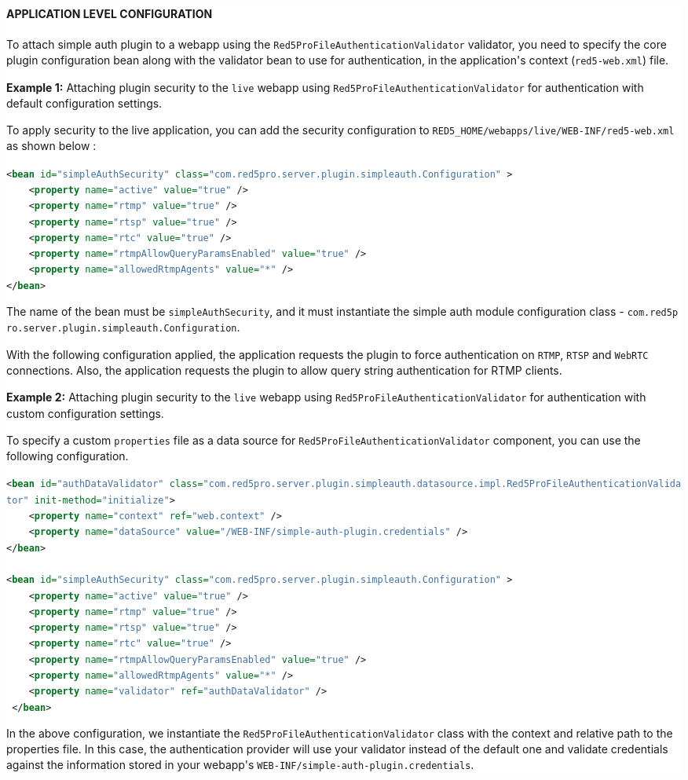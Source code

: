 #### APPLICATION LEVEL CONFIGURATION
To attach simple auth plugin to a webapp using the `Red5ProFileAuthenticationValidator` validator, you need to specify the core plugin configuration bean along with the validator bean to use for authentication, in the application's context (`red5-web.xml`) file.

__Example 1:__  Attaching plugin security to the `live` webapp using `Red5ProFileAuthenticationValidator` for authentication with default configuration settings.

To apply security to the live application, you can add the security configuration to `RED5_HOME/webapps/live/WEB-INF/red5-web.xml` as shown below :

```xml
<bean id="simpleAuthSecurity" class="com.red5pro.server.plugin.simpleauth.Configuration" >
    <property name="active" value="true" />
    <property name="rtmp" value="true" />
    <property name="rtsp" value="true" />
    <property name="rtc" value="true" />
    <property name="rtmpAllowQueryParamsEnabled" value="true" />
    <property name="allowedRtmpAgents" value="*" />
</bean>
```

The name of the bean must be `simpleAuthSecurity`, and it must instantiate the simple auth module configuration class - `com.red5pro.server.plugin.simpleauth.Configuration`.

With the following configuration applied, the application requests the plugin to force authentication on `RTMP`, `RTSP` and `WebRTC` connections. Also, the application requests the plugin to allow query string authentication for RTMP clients.

__Example 2:__ Attaching plugin security to the `live` webapp using `Red5ProFileAuthenticationValidator` for authentication with custom configuration settings.

To specify a custom `properties` file as a data source for `Red5ProFileAuthenticationValidator` component, you can use the following configuration.

```xml
<bean id="authDataValidator" class="com.red5pro.server.plugin.simpleauth.datasource.impl.Red5ProFileAuthenticationValidator" init-method="initialize">
    <property name="context" ref="web.context" />
    <property name="dataSource" value="/WEB-INF/simple-auth-plugin.credentials" />
</bean>

<bean id="simpleAuthSecurity" class="com.red5pro.server.plugin.simpleauth.Configuration" >
    <property name="active" value="true" />
    <property name="rtmp" value="true" />
    <property name="rtsp" value="true" />
    <property name="rtc" value="true" />
    <property name="rtmpAllowQueryParamsEnabled" value="true" />
    <property name="allowedRtmpAgents" value="*" />
    <property name="validator" ref="authDataValidator" />
 </bean>
```

In the above configuration, we instantiate the `Red5ProFileAuthenticationValidator` class with the context and relative path to the properties file. In this case, the authentication provider will use your validator instead of the default one and validate credentials against the information stored in your webapp's `WEB-INF/simple-auth-plugin.credentials`.
